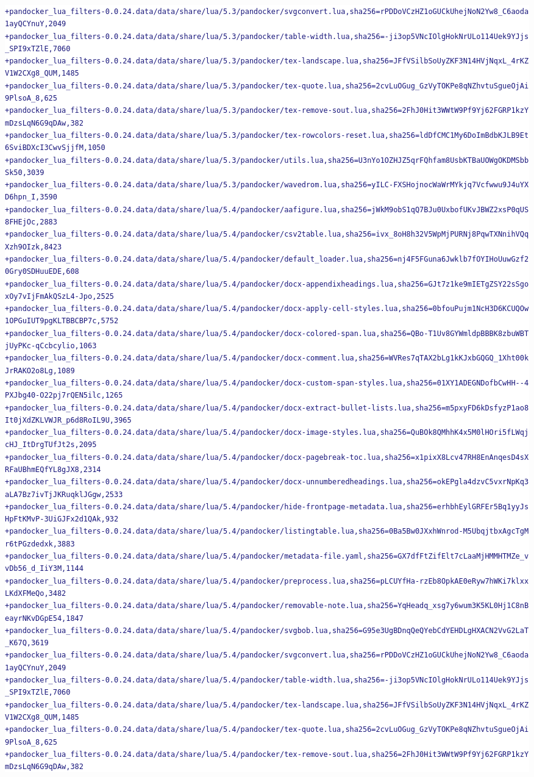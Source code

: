 ```diff
+pandocker_lua_filters-0.0.24.data/data/share/lua/5.3/pandocker/svgconvert.lua,sha256=rPDDoVCzHZ1oGUCkUhejNoN2Yw8_C6aoda1ayQCYnuY,2049
+pandocker_lua_filters-0.0.24.data/data/share/lua/5.3/pandocker/table-width.lua,sha256=-ji3op5VNcIOlgHokNrULo114Uek9YJjs_SPI9xTZlE,7060
+pandocker_lua_filters-0.0.24.data/data/share/lua/5.3/pandocker/tex-landscape.lua,sha256=JFfVSilbSoUyZKF3N14HVjNqxL_4rKZV1W2CXg8_QUM,1485
+pandocker_lua_filters-0.0.24.data/data/share/lua/5.3/pandocker/tex-quote.lua,sha256=2cvLuOGug_GzVyTOKPe8qNZhvtuSgueOjAi9PlsoA_8,625
+pandocker_lua_filters-0.0.24.data/data/share/lua/5.3/pandocker/tex-remove-sout.lua,sha256=2FhJ0Hit3WWtW9Pf9Yj62FGRP1kzYmDzsLqN6G9qDAw,382
+pandocker_lua_filters-0.0.24.data/data/share/lua/5.3/pandocker/tex-rowcolors-reset.lua,sha256=ldDfCMC1My6DoImBdbKJLB9Et6SviBDXcI3CwvSjjfM,1050
+pandocker_lua_filters-0.0.24.data/data/share/lua/5.3/pandocker/utils.lua,sha256=U3nYo1OZHJZ5qrFQhfam8UsbKTBaUOWgOKDMSbbSk50,3039
+pandocker_lua_filters-0.0.24.data/data/share/lua/5.3/pandocker/wavedrom.lua,sha256=yILC-FXSHojnocWaWrMYkjq7Vcfwwu9J4uYXD6hpn_I,3590
+pandocker_lua_filters-0.0.24.data/data/share/lua/5.4/pandocker/aafigure.lua,sha256=jWkM9obS1qQ7BJu0UxbofUKvJBWZ2xsP0qUS8FHEjOc,2883
+pandocker_lua_filters-0.0.24.data/data/share/lua/5.4/pandocker/csv2table.lua,sha256=ivx_8oH8h32V5WpMjPURNj8PqwTXNnihVQqXzh9OIzk,8423
+pandocker_lua_filters-0.0.24.data/data/share/lua/5.4/pandocker/default_loader.lua,sha256=nj4F5FGuna6Jwklb7fOYIHoUuwGzf20Gry0SDHuuEDE,608
+pandocker_lua_filters-0.0.24.data/data/share/lua/5.4/pandocker/docx-appendixheadings.lua,sha256=GJt7z1ke9mIETgZSY22sSgoxOy7vIjFmAkQSzL4-Jpo,2525
+pandocker_lua_filters-0.0.24.data/data/share/lua/5.4/pandocker/docx-apply-cell-styles.lua,sha256=0bfouPujm1NcH3D6KCUQOw1OPGuIUT9pgKLTBBCBP7c,5752
+pandocker_lua_filters-0.0.24.data/data/share/lua/5.4/pandocker/docx-colored-span.lua,sha256=QBo-T1Uv8GYWmldpBBBK8zbuWBTjUyPKc-qCcbcylio,1063
+pandocker_lua_filters-0.0.24.data/data/share/lua/5.4/pandocker/docx-comment.lua,sha256=WVRes7qTAX2bLg1kKJxbGQGQ_1Xht00kJrRAKO2o8Lg,1089
+pandocker_lua_filters-0.0.24.data/data/share/lua/5.4/pandocker/docx-custom-span-styles.lua,sha256=01XY1ADEGNDofbCwHH--4PXJbg40-O22pj7rQEN5ilc,1265
+pandocker_lua_filters-0.0.24.data/data/share/lua/5.4/pandocker/docx-extract-bullet-lists.lua,sha256=m5pxyFD6kDsfyzP1ao8It0jXdZKLVWJR_p6d8RoIL9U,3965
+pandocker_lua_filters-0.0.24.data/data/share/lua/5.4/pandocker/docx-image-styles.lua,sha256=QuBOk8QMhhK4x5M0lHOri5fLWqjcHJ_ItDrgTUfJt2s,2095
+pandocker_lua_filters-0.0.24.data/data/share/lua/5.4/pandocker/docx-pagebreak-toc.lua,sha256=x1pixX8Lcv47RH8EnAnqesD4sXRFaUBhmEQfYL8gJX8,2314
+pandocker_lua_filters-0.0.24.data/data/share/lua/5.4/pandocker/docx-unnumberedheadings.lua,sha256=okEPgla4dzvC5vxrNpKq3aLA7Bz7ivTjJKRuqklJGgw,2533
+pandocker_lua_filters-0.0.24.data/data/share/lua/5.4/pandocker/hide-frontpage-metadata.lua,sha256=erhbhEylGRFEr5Bq1yyJsHpFtKMvP-3UiGJFx2d1QAk,932
+pandocker_lua_filters-0.0.24.data/data/share/lua/5.4/pandocker/listingtable.lua,sha256=0Ba5Bw0JXxhWnrod-M5UbqjtbxAgcTgMr6tPGzdedxk,3883
+pandocker_lua_filters-0.0.24.data/data/share/lua/5.4/pandocker/metadata-file.yaml,sha256=GX7dfFtZifElt7cLaaMjHMMHTMZe_vvDb56_d_IiY3M,1144
+pandocker_lua_filters-0.0.24.data/data/share/lua/5.4/pandocker/preprocess.lua,sha256=pLCUYfHa-rzEb8OpkAE0eRyw7hWKi7klxxLKdXFMeQo,3482
+pandocker_lua_filters-0.0.24.data/data/share/lua/5.4/pandocker/removable-note.lua,sha256=YqHeadq_xsg7y6wum3K5KL0Hj1C8nBeayrNKvDGpE54,1847
+pandocker_lua_filters-0.0.24.data/data/share/lua/5.4/pandocker/svgbob.lua,sha256=G95e3UgBDnqQeQYebCdYEHDLgHXACN2VvG2LaT_K67Q,3619
+pandocker_lua_filters-0.0.24.data/data/share/lua/5.4/pandocker/svgconvert.lua,sha256=rPDDoVCzHZ1oGUCkUhejNoN2Yw8_C6aoda1ayQCYnuY,2049
+pandocker_lua_filters-0.0.24.data/data/share/lua/5.4/pandocker/table-width.lua,sha256=-ji3op5VNcIOlgHokNrULo114Uek9YJjs_SPI9xTZlE,7060
+pandocker_lua_filters-0.0.24.data/data/share/lua/5.4/pandocker/tex-landscape.lua,sha256=JFfVSilbSoUyZKF3N14HVjNqxL_4rKZV1W2CXg8_QUM,1485
+pandocker_lua_filters-0.0.24.data/data/share/lua/5.4/pandocker/tex-quote.lua,sha256=2cvLuOGug_GzVyTOKPe8qNZhvtuSgueOjAi9PlsoA_8,625
+pandocker_lua_filters-0.0.24.data/data/share/lua/5.4/pandocker/tex-remove-sout.lua,sha256=2FhJ0Hit3WWtW9Pf9Yj62FGRP1kzYmDzsLqN6G9qDAw,382
```